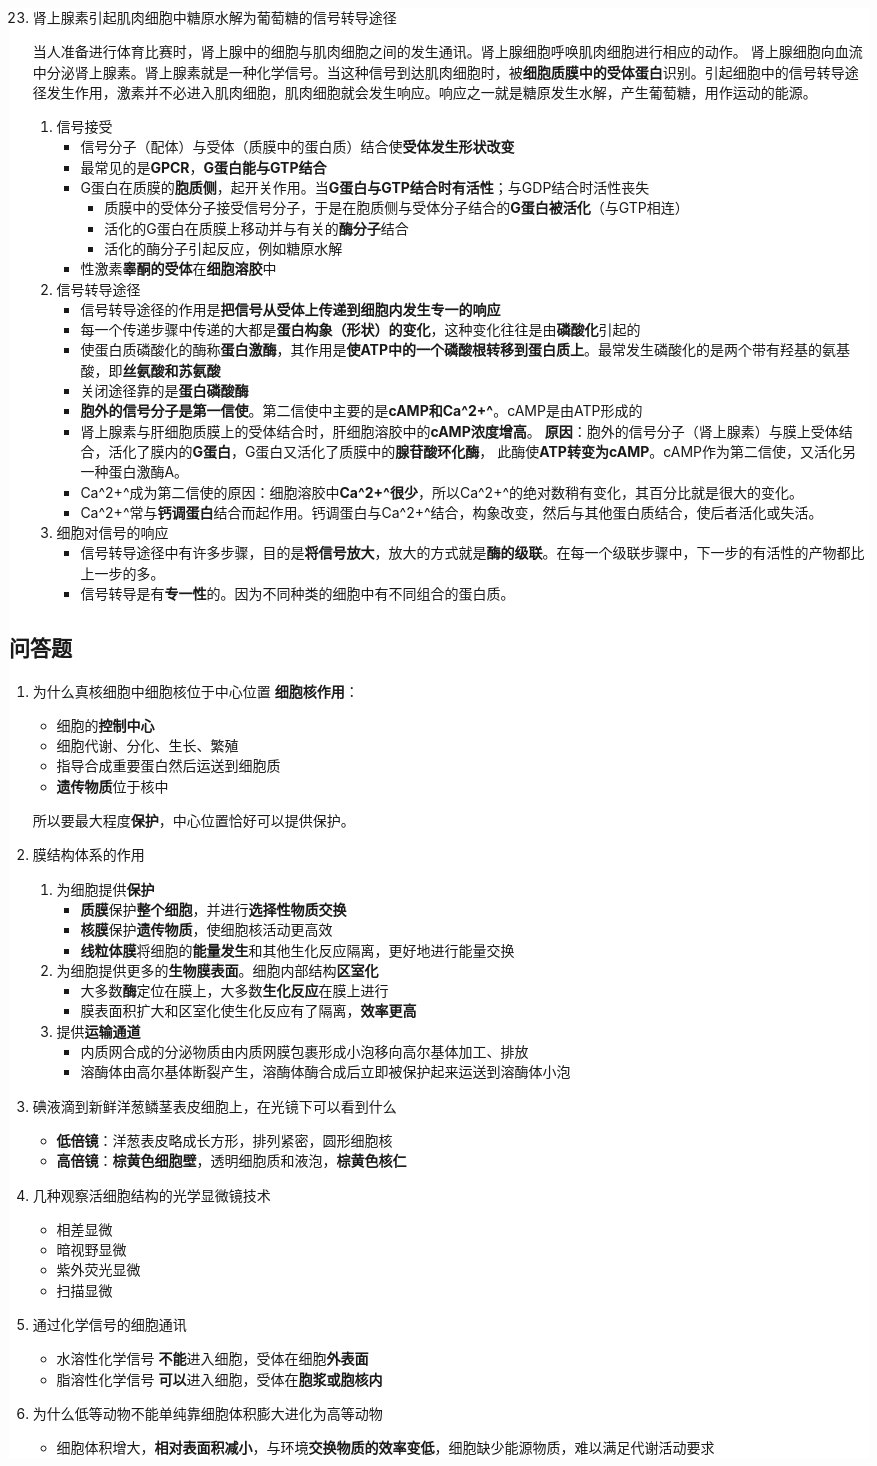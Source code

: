 23. 肾上腺素引起肌肉细胞中糖原水解为葡萄糖的信号转导途径
    
    当人准备进行体育比赛时，肾上腺中的细胞与肌肉细胞之间的发生通讯。肾上腺细胞呼唤肌肉细胞进行相应的动作。
    肾上腺细胞向血流中分泌肾上腺素。肾上腺素就是一种化学信号。当这种信号到达肌肉细胞时，被**细胞质膜中的受体蛋白**识别。引起细胞中的信号转导途径发生作用，激素并不必进入肌肉细胞，肌肉细胞就会发生响应。响应之一就是糖原发生水解，产生葡萄糖，用作运动的能源。
    
    1. 信号接受
        - 信号分子（配体）与受体（质膜中的蛋白质）结合使**受体发生形状改变**
        - 最常见的是**GPCR**，**G蛋白能与GTP结合**
        - G蛋白在质膜的**胞质侧**，起开关作用。当**G蛋白与GTP结合时有活性**；与GDP结合时活性丧失
          - 质膜中的受体分子接受信号分子，于是在胞质侧与受体分子结合的**G蛋白被活化**（与GTP相连）
          - 活化的G蛋白在质膜上移动并与有关的**酶分子**结合
          - 活化的酶分子引起反应，例如糖原水解
        - 性激素**睾酮的受体**在**细胞溶胶**中
    2. 信号转导途径
        - 信号转导途径的作用是**把信号从受体上传递到细胞内发生专一的响应**
        - 每一个传递步骤中传递的大都是**蛋白构象（形状）的变化**，这种变化往往是由**磷酸化**引起的
        - 使蛋白质磷酸化的酶称**蛋白激酶**，其作用是**使ATP中的一个磷酸根转移到蛋白质上**。最常发生磷酸化的是两个带有羟基的氨基酸，即**丝氨酸和苏氨酸**
        - 关闭途径靠的是**蛋白磷酸酶**
        - **胞外的信号分子是第一信使**。第二信使中主要的是**cAMP和Ca^2+^**。cAMP是由ATP形成的
        - 肾上腺素与肝细胞质膜上的受体结合时，肝细胞溶胶中的**cAMP浓度增高**。
          **原因**：胞外的信号分子（肾上腺素）与膜上受体结合，活化了膜内的**G蛋白**，G蛋白又活化了质膜中的**腺苷酸环化酶**， 此酶使**ATP转变为cAMP**。cAMP作为第二信使，又活化另一种蛋白激酶A。
        - Ca^2+^成为第二信使的原因：细胞溶胶中**Ca^2+^很少**，所以Ca^2+^的绝对数稍有变化，其百分比就是很大的变化。
        - Ca^2+^常与**钙调蛋白**结合而起作用。钙调蛋白与Ca^2+^结合，构象改变，然后与其他蛋白质结合，使后者活化或失活。
    3. 细胞对信号的响应
        - 信号转导途径中有许多步骤，目的是**将信号放大**，放大的方式就是**酶的级联**。在每一个级联步骤中，下一步的有活性的产物都比上一步的多。
        - 信号转导是有**专一性**的。因为不同种类的细胞中有不同组合的蛋白质。

## 问答题

1. 为什么真核细胞中细胞核位于中心位置
   **细胞核作用**：
   - 细胞的**控制中心**
   - 细胞代谢、分化、生长、繁殖
   - 指导合成重要蛋白然后运送到细胞质
   - **遗传物质**位于核中

   所以要最大程度**保护**，中心位置恰好可以提供保护。
2. 膜结构体系的作用
   1. 为细胞提供**保护**
      - **质膜**保护**整个细胞**，并进行**选择性物质交换**
      - **核膜**保护**遗传物质**，使细胞核活动更高效
      - **线粒体膜**将细胞的**能量发生**和其他生化反应隔离，更好地进行能量交换
   2. 为细胞提供更多的**生物膜表面**。细胞内部结构**区室化**
      - 大多数**酶**定位在膜上，大多数**生化反应**在膜上进行
      - 膜表面积扩大和区室化使生化反应有了隔离，**效率更高**
   3. 提供**运输通道**
      - 内质网合成的分泌物质由内质网膜包裹形成小泡移向高尔基体加工、排放
      - 溶酶体由高尔基体断裂产生，溶酶体酶合成后立即被保护起来运送到溶酶体小泡
3. 碘液滴到新鲜洋葱鳞茎表皮细胞上，在光镜下可以看到什么
   - **低倍镜**：洋葱表皮略成长方形，排列紧密，圆形细胞核
   - **高倍镜**：**棕黄色细胞壁**，透明细胞质和液泡，**棕黄色核仁**
4. 几种观察活细胞结构的光学显微镜技术
   - 相差显微
   - 暗视野显微
   - 紫外荧光显微
   - 扫描显微
5. 通过化学信号的细胞通讯
   - 水溶性化学信号
     **不能**进入细胞，受体在细胞**外表面**
   - 脂溶性化学信号
     **可以**进入细胞，受体在**胞浆或胞核内**
6. 为什么低等动物不能单纯靠细胞体积膨大进化为高等动物
   - 细胞体积增大，**相对表面积减小**，与环境**交换物质的效率变低**，细胞缺少能源物质，难以满足代谢活动要求